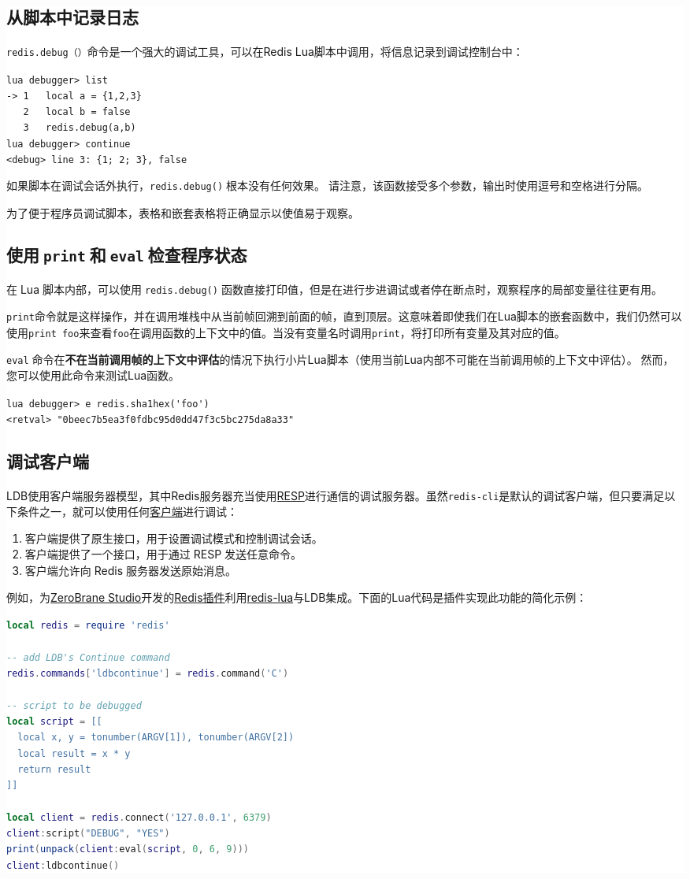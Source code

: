 ## 从脚本中记录日志

`redis.debug（）`命令是一个强大的调试工具，可以在Redis Lua脚本中调用，将信息记录到调试控制台中：

```
lua debugger> list
-> 1   local a = {1,2,3}
   2   local b = false
   3   redis.debug(a,b)
lua debugger> continue
<debug> line 3: {1; 2; 3}, false
```

如果脚本在调试会话外执行，`redis.debug()` 根本没有任何效果。
请注意，该函数接受多个参数，输出时使用逗号和空格进行分隔。

为了便于程序员调试脚本，表格和嵌套表格将正确显示以使值易于观察。

## 使用 `print` 和 `eval` 检查程序状态


在 Lua 脚本内部，可以使用 `redis.debug()` 函数直接打印值，但是在进行步进调试或者停在断点时，观察程序的局部变量往往更有用。

`print`命令就是这样操作，并在调用堆栈中从当前帧回溯到前面的帧，直到顶层。这意味着即使我们在Lua脚本的嵌套函数中，我们仍然可以使用`print foo`来查看`foo`在调用函数的上下文中的值。当没有变量名时调用`print`，将打印所有变量及其对应的值。

`eval` 命令在**不在当前调用帧的上下文中评估**的情况下执行小片Lua脚本（使用当前Lua内部不可能在当前调用帧的上下文中评估）。
然而，您可以使用此命令来测试Lua函数。

```
lua debugger> e redis.sha1hex('foo')
<retval> "0beec7b5ea3f0fdbc95d0dd47f3c5bc275da8a33"
```

## 调试客户端

LDB使用客户端服务器模型，其中Redis服务器充当使用[RESP](/topics/protocol)进行通信的调试服务器。虽然`redis-cli`是默认的调试客户端，但只要满足以下条件之一，就可以使用任何[客户端](/clients)进行调试：

1. 客户端提供了原生接口，用于设置调试模式和控制调试会话。
2. 客户端提供了一个接口，用于通过 RESP 发送任意命令。
3. 客户端允许向 Redis 服务器发送原始消息。

例如，为[ZeroBrane Studio](http://studio.zerobrane.com/)开发的[Redis插件](https://redis.com/blog/zerobrane-studio-plugin-for-redis-lua-scripts)利用[redis-lua](https://github.com/nrk/redis-lua)与LDB集成。下面的Lua代码是插件实现此功能的简化示例：

```Lua
local redis = require 'redis'

-- add LDB's Continue command
redis.commands['ldbcontinue'] = redis.command('C')

-- script to be debugged
local script = [[
  local x, y = tonumber(ARGV[1]), tonumber(ARGV[2])
  local result = x * y
  return result
]]

local client = redis.connect('127.0.0.1', 6379)
client:script("DEBUG", "YES")
print(unpack(client:eval(script, 0, 6, 9)))
client:ldbcontinue()
```
